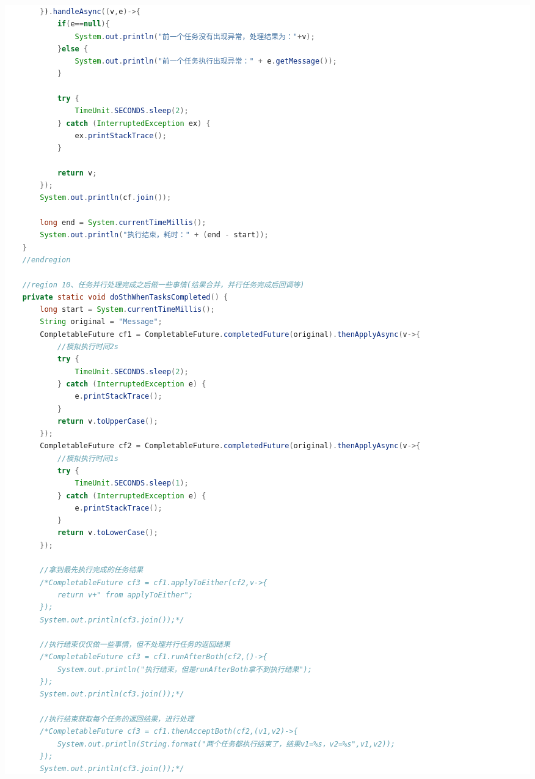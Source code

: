 ```java
        }).handleAsync((v,e)->{
            if(e==null){
                System.out.println("前一个任务没有出现异常，处理结果为："+v);
            }else {
                System.out.println("前一个任务执行出现异常：" + e.getMessage());
            }

            try {
                TimeUnit.SECONDS.sleep(2);
            } catch (InterruptedException ex) {
                ex.printStackTrace();
            }

            return v;
        });
        System.out.println(cf.join());

        long end = System.currentTimeMillis();
        System.out.println("执行结束，耗时：" + (end - start));
    }
    //endregion

    //region 10、任务并行处理完成之后做一些事情(结果合并，并行任务完成后回调等)
    private static void doSthWhenTasksCompleted() {
        long start = System.currentTimeMillis();
        String original = "Message";
        CompletableFuture cf1 = CompletableFuture.completedFuture(original).thenApplyAsync(v->{
            //模拟执行时间2s
            try {
                TimeUnit.SECONDS.sleep(2);
            } catch (InterruptedException e) {
                e.printStackTrace();
            }
            return v.toUpperCase();
        });
        CompletableFuture cf2 = CompletableFuture.completedFuture(original).thenApplyAsync(v->{
            //模拟执行时间1s
            try {
                TimeUnit.SECONDS.sleep(1);
            } catch (InterruptedException e) {
                e.printStackTrace();
            }
            return v.toLowerCase();
        });

        //拿到最先执行完成的任务结果
        /*CompletableFuture cf3 = cf1.applyToEither(cf2,v->{
            return v+" from applyToEither";
        });
        System.out.println(cf3.join());*/

        //执行结束仅仅做一些事情，但不处理并行任务的返回结果
        /*CompletableFuture cf3 = cf1.runAfterBoth(cf2,()->{
            System.out.println("执行结束，但是runAfterBoth拿不到执行结果");
        });
        System.out.println(cf3.join());*/

        //执行结束获取每个任务的返回结果，进行处理
        /*CompletableFuture cf3 = cf1.thenAcceptBoth(cf2,(v1,v2)->{
            System.out.println(String.format("两个任务都执行结束了，结果v1=%s，v2=%s",v1,v2));
        });
        System.out.println(cf3.join());*/

```
